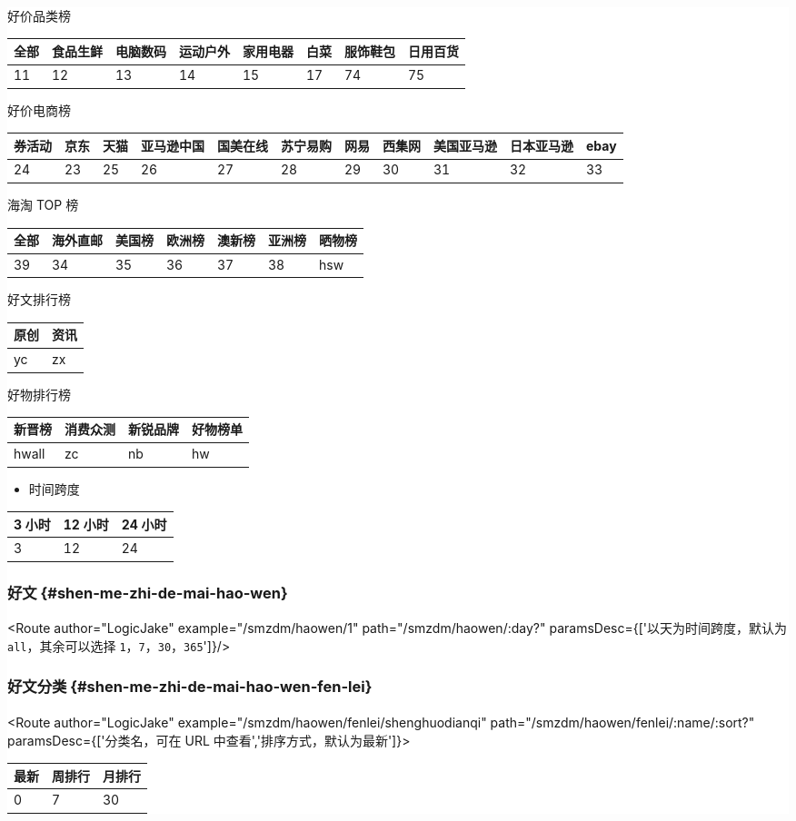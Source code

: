 好价品类榜

| 全部 | 食品生鲜 | 电脑数码 | 运动户外 | 家用电器 | 白菜 | 服饰鞋包 | 日用百货 |
| ---- | -------- | -------- | -------- | -------- | ---- | -------- | -------- |
| 11   | 12       | 13       | 14       | 15       | 17   | 74       | 75       |

好价电商榜

| 券活动 | 京东 | 天猫 | 亚马逊中国 | 国美在线 | 苏宁易购 | 网易 | 西集网 | 美国亚马逊 | 日本亚马逊 | ebay |
| ------ | ---- | ---- | ---------- | -------- | -------- | ---- | ------ | ---------- | ---------- | ---- |
| 24     | 23   | 25   | 26         | 27       | 28       | 29   | 30     | 31         | 32         | 33   |

海淘 TOP 榜

| 全部 | 海外直邮 | 美国榜 | 欧洲榜 | 澳新榜 | 亚洲榜 | 晒物榜 |
| ---- | -------- | ------ | ------ | ------ | ------ | ------ |
| 39   | 34       | 35     | 36     | 37     | 38     | hsw    |

好文排行榜

| 原创 | 资讯 |
| ---- | ---- |
| yc   | zx   |

好物排行榜

| 新晋榜 | 消费众测 | 新锐品牌 | 好物榜单 |
| ------ | -------- | -------- | -------- |
| hwall  | zc       | nb       | hw       |

-   时间跨度

| 3 小时 | 12 小时 | 24 小时 |
| ------ | ------- | ------- |
| 3      | 12      | 24      |

</Route>

### 好文 {#shen-me-zhi-de-mai-hao-wen}

<Route author="LogicJake" example="/smzdm/haowen/1" path="/smzdm/haowen/:day?" paramsDesc={['以天为时间跨度，默认为 `all`，其余可以选择 `1`，`7`，`30`，`365`']}/>

### 好文分类 {#shen-me-zhi-de-mai-hao-wen-fen-lei}

<Route author="LogicJake" example="/smzdm/haowen/fenlei/shenghuodianqi" path="/smzdm/haowen/fenlei/:name/:sort?" paramsDesc={['分类名，可在 URL 中查看','排序方式，默认为最新']}>

| 最新 | 周排行 | 月排行 |
| ---- | ------ | ------ |
| 0    | 7      | 30     |

</Route>
